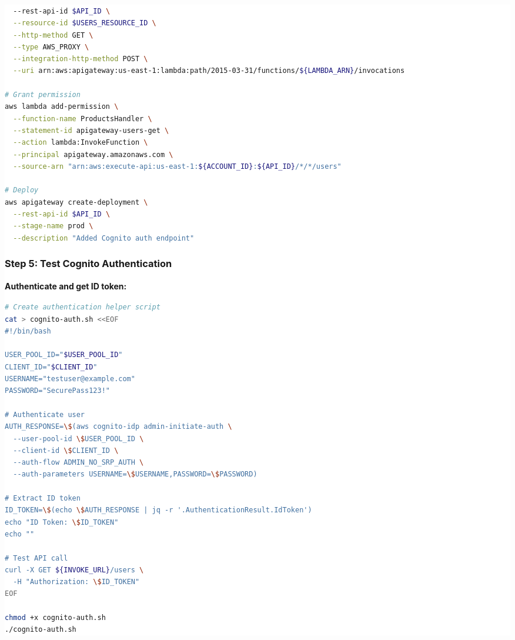 ```bash
  --rest-api-id $API_ID \
  --resource-id $USERS_RESOURCE_ID \
  --http-method GET \
  --type AWS_PROXY \
  --integration-http-method POST \
  --uri arn:aws:apigateway:us-east-1:lambda:path/2015-03-31/functions/${LAMBDA_ARN}/invocations

# Grant permission
aws lambda add-permission \
  --function-name ProductsHandler \
  --statement-id apigateway-users-get \
  --action lambda:InvokeFunction \
  --principal apigateway.amazonaws.com \
  --source-arn "arn:aws:execute-api:us-east-1:${ACCOUNT_ID}:${API_ID}/*/*/users"

# Deploy
aws apigateway create-deployment \
  --rest-api-id $API_ID \
  --stage-name prod \
  --description "Added Cognito auth endpoint"
```

### Step 5: Test Cognito Authentication

**Authenticate and get ID token:**
```bash
# Create authentication helper script
cat > cognito-auth.sh <<EOF
#!/bin/bash

USER_POOL_ID="$USER_POOL_ID"
CLIENT_ID="$CLIENT_ID"
USERNAME="testuser@example.com"
PASSWORD="SecurePass123!"

# Authenticate user
AUTH_RESPONSE=\$(aws cognito-idp admin-initiate-auth \
  --user-pool-id \$USER_POOL_ID \
  --client-id \$CLIENT_ID \
  --auth-flow ADMIN_NO_SRP_AUTH \
  --auth-parameters USERNAME=\$USERNAME,PASSWORD=\$PASSWORD)

# Extract ID token
ID_TOKEN=\$(echo \$AUTH_RESPONSE | jq -r '.AuthenticationResult.IdToken')
echo "ID Token: \$ID_TOKEN"
echo ""

# Test API call
curl -X GET ${INVOKE_URL}/users \
  -H "Authorization: \$ID_TOKEN"
EOF

chmod +x cognito-auth.sh
./cognito-auth.sh
```
